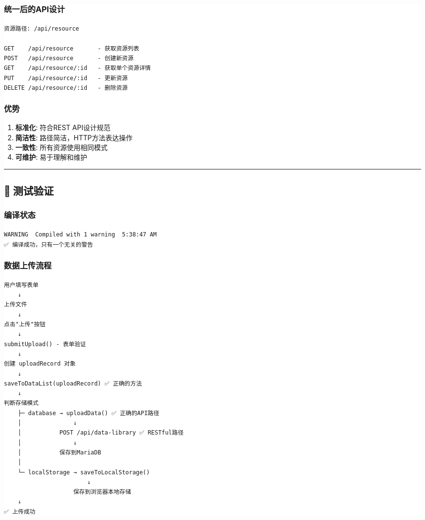 ### 统一后的API设计

```
资源路径: /api/resource

GET    /api/resource       - 获取资源列表
POST   /api/resource       - 创建新资源
GET    /api/resource/:id   - 获取单个资源详情
PUT    /api/resource/:id   - 更新资源
DELETE /api/resource/:id   - 删除资源
```

### 优势

1. **标准化**: 符合REST API设计规范
2. **简洁性**: 路径简洁，HTTP方法表达操作
3. **一致性**: 所有资源使用相同模式
4. **可维护**: 易于理解和维护

---

## 🧪 测试验证

### 编译状态
```bash
WARNING  Compiled with 1 warning  5:38:47 AM
✅ 编译成功，只有一个无关的警告
```

### 数据上传流程

```
用户填写表单
    ↓
上传文件
    ↓
点击"上传"按钮
    ↓
submitUpload() - 表单验证
    ↓
创建 uploadRecord 对象
    ↓
saveToDataList(uploadRecord) ✅ 正确的方法
    ↓
判断存储模式
    ├─ database → uploadData() ✅ 正确的API路径
    │               ↓
    │           POST /api/data-library ✅ RESTful路径
    │               ↓
    │           保存到MariaDB
    │
    └─ localStorage → saveToLocalStorage()
                        ↓
                    保存到浏览器本地存储
    ↓
✅ 上传成功
```
